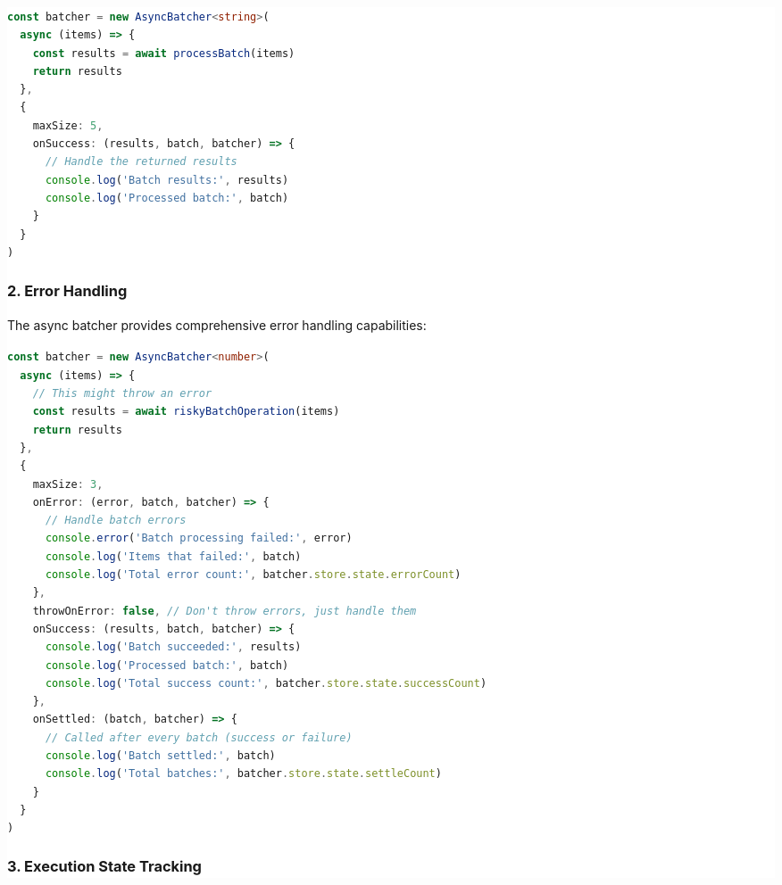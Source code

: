 ```ts
const batcher = new AsyncBatcher<string>(
  async (items) => {
    const results = await processBatch(items)
    return results
  },
  {
    maxSize: 5,
    onSuccess: (results, batch, batcher) => {
      // Handle the returned results
      console.log('Batch results:', results)
      console.log('Processed batch:', batch)
    }
  }
)
```

### 2. Error Handling

The async batcher provides comprehensive error handling capabilities:

```ts
const batcher = new AsyncBatcher<number>(
  async (items) => {
    // This might throw an error
    const results = await riskyBatchOperation(items)
    return results
  },
  {
    maxSize: 3,
    onError: (error, batch, batcher) => {
      // Handle batch errors
      console.error('Batch processing failed:', error)
      console.log('Items that failed:', batch)
      console.log('Total error count:', batcher.store.state.errorCount)
    },
    throwOnError: false, // Don't throw errors, just handle them
    onSuccess: (results, batch, batcher) => {
      console.log('Batch succeeded:', results)
      console.log('Processed batch:', batch)
      console.log('Total success count:', batcher.store.state.successCount)
    },
    onSettled: (batch, batcher) => {
      // Called after every batch (success or failure)
      console.log('Batch settled:', batch)
      console.log('Total batches:', batcher.store.state.settleCount)
    }
  }
)
```

### 3. Execution State Tracking
